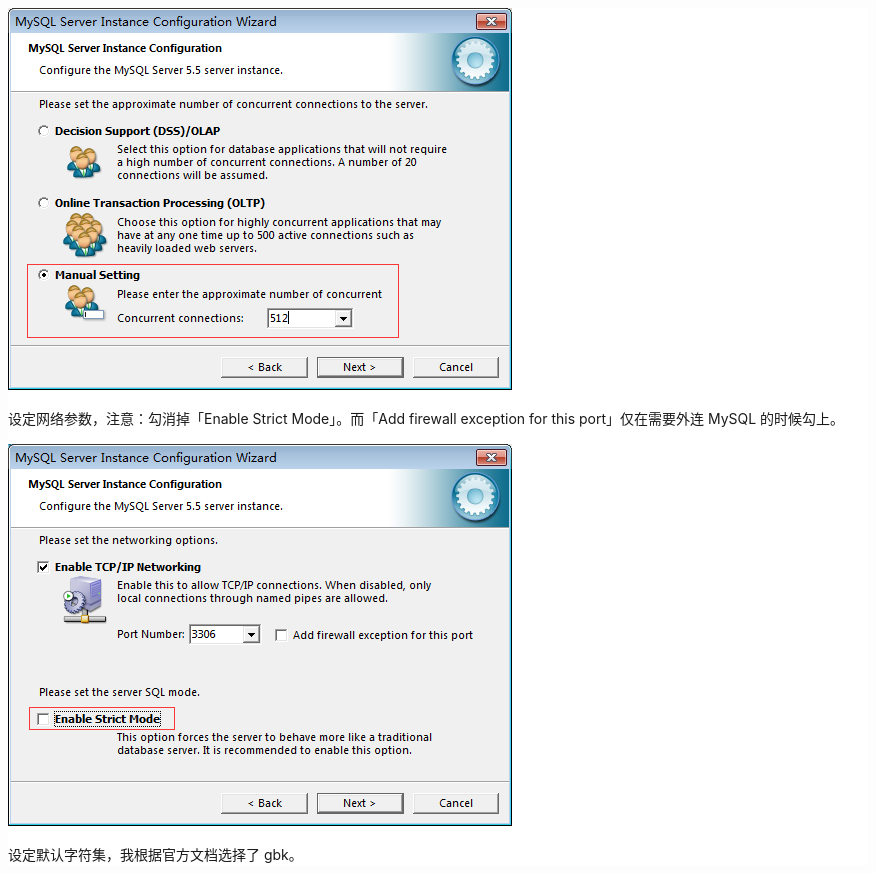 ![connections](/images/posts/php/mysql-5.png)

设定网络参数，注意：勾消掉「Enable Strict Mode」。而「Add firewall exception for this port」仅在需要外连 MySQL 的时候勾上。

![networking](/images/posts/php/mysql-6.png)

设定默认字符集，我根据官方文档选择了 gbk。

